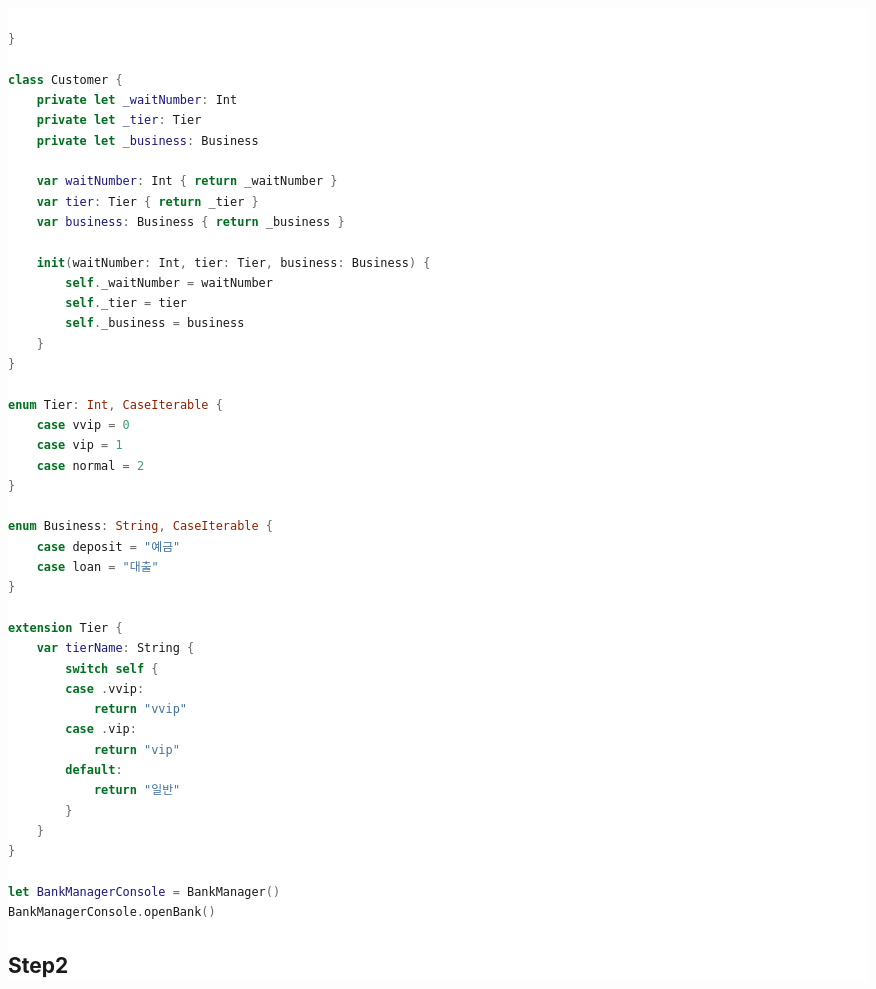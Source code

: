```swift

}

class Customer {
    private let _waitNumber: Int
    private let _tier: Tier
    private let _business: Business
    
    var waitNumber: Int { return _waitNumber }
    var tier: Tier { return _tier }
    var business: Business { return _business }
    
    init(waitNumber: Int, tier: Tier, business: Business) {
        self._waitNumber = waitNumber
        self._tier = tier
        self._business = business
    }
}

enum Tier: Int, CaseIterable {
    case vvip = 0
    case vip = 1
    case normal = 2
}

enum Business: String, CaseIterable {
    case deposit = "예금"
    case loan = "대출"
}

extension Tier {
    var tierName: String {
        switch self {
        case .vvip:
            return "vvip"
        case .vip:
            return "vip"
        default:
            return "일반"
        }
    }
}

let BankManagerConsole = BankManager()
BankManagerConsole.openBank()
```



## Step2
